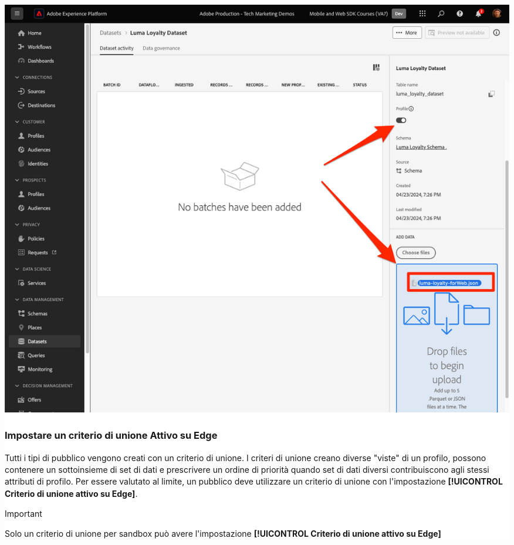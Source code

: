    ![Schema fedeltà](assets/web-channel-loyalty-dataset.png)


### Impostare un criterio di unione Attivo su Edge

Tutti i tipi di pubblico vengono creati con un criterio di unione. I criteri di unione creano diverse &quot;viste&quot; di un profilo, possono contenere un sottoinsieme di set di dati e prescrivere un ordine di priorità quando set di dati diversi contribuiscono agli stessi attributi di profilo. Per essere valutato al limite, un pubblico deve utilizzare un criterio di unione con l&#39;impostazione **[!UICONTROL Criterio di unione attivo su Edge]**.


>[!IMPORTANT]
>
>Solo un criterio di unione per sandbox può avere l&#39;impostazione **[!UICONTROL Criterio di unione attivo su Edge]**

